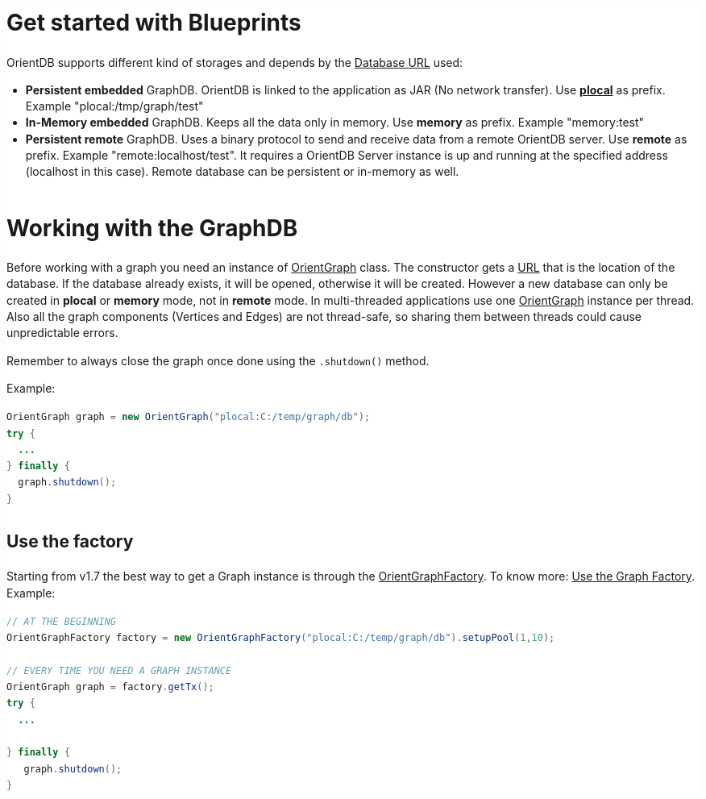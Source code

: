 # Get started with Blueprints
OrientDB supports different kind of storages and depends by the [Database URL](Concepts.md#database_url) used:
- **Persistent embedded** GraphDB. OrientDB is linked to the application as JAR (No network transfer). Use **[plocal](Paginated-Local-Storage.md)** as prefix. Example "plocal:/tmp/graph/test"
- **In-Memory embedded** GraphDB. Keeps all the data only in memory. Use **memory** as prefix. Example "memory:test"
- **Persistent remote** GraphDB. Uses a binary protocol to send and receive data from a remote OrientDB server. Use **remote** as prefix. Example "remote:localhost/test". It requires a OrientDB Server instance is up and running at the specified address (localhost in this case). Remote database can be persistent or in-memory as well.

# Working with the GraphDB

Before working with a graph you need an instance of [OrientGraph](http://www.orientechnologies.com/javadoc/latest/com/tinkerpop/blueprints/impls/orient/OrientGraph.html) class. The constructor gets a [URL](Concepts.md#database_url) that is the location of the database. If the database already exists, it will be opened, otherwise it will be created. However a new database can only be created in **plocal** or **memory** mode, not in **remote** mode. In multi-threaded applications use one [OrientGraph](http://www.orientechnologies.com/javadoc/latest/com/tinkerpop/blueprints/impls/orient/OrientGraph.html) instance per thread. Also all the graph components (Vertices and Edges) are not thread-safe, so sharing them between threads could cause unpredictable errors.

Remember to always close the graph once done using the <code>.shutdown()</code> method.

Example:
```java
OrientGraph graph = new OrientGraph("plocal:C:/temp/graph/db");
try {
  ...
} finally {
  graph.shutdown();
}
```
## Use the factory
Starting from v1.7 the best way to get a Graph instance is through the [OrientGraphFactory](http://www.orientechnologies.com/javadoc/latest/com/tinkerpop/blueprints/impls/orient/OrientGraphFactory.html). To know more: [Use the Graph Factory](Graph-Factory.md). Example:
```java
// AT THE BEGINNING
OrientGraphFactory factory = new OrientGraphFactory("plocal:C:/temp/graph/db").setupPool(1,10);

// EVERY TIME YOU NEED A GRAPH INSTANCE
OrientGraph graph = factory.getTx();
try {
  ...

} finally {
   graph.shutdown();
}
```
